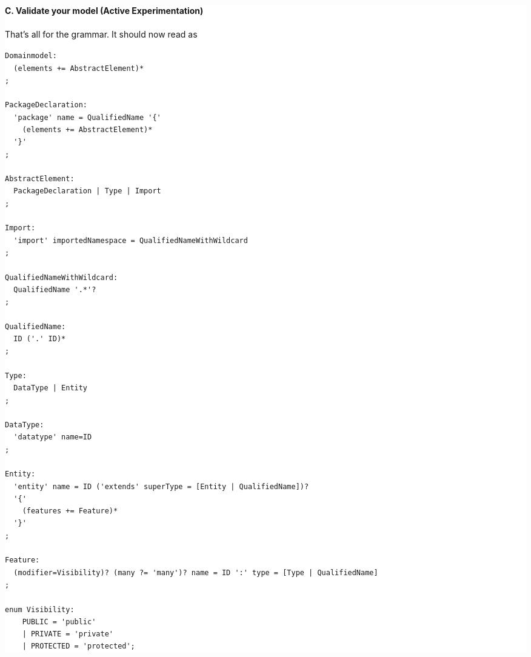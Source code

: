


#### C. Validate your model (Active Experimentation)

That’s all for the grammar. It should now read as

```
Domainmodel:
  (elements += AbstractElement)*
;
 
PackageDeclaration:
  'package' name = QualifiedName '{'
    (elements += AbstractElement)*
  '}'
;

AbstractElement:
  PackageDeclaration | Type | Import
;
 
Import:
  'import' importedNamespace = QualifiedNameWithWildcard
;
  
QualifiedNameWithWildcard:
  QualifiedName '.*'?
;

QualifiedName:
  ID ('.' ID)*
;

Type:
  DataType | Entity
;
  
DataType:
  'datatype' name=ID 
;
 
Entity:
  'entity' name = ID ('extends' superType = [Entity | QualifiedName])?
  '{'
    (features += Feature)*
  '}'
;

Feature:
  (modifier=Visibility)? (many ?= 'many')? name = ID ':' type = [Type | QualifiedName]
;

enum Visibility:
    PUBLIC = 'public' 
    | PRIVATE = 'private' 
    | PROTECTED = 'protected';
```
